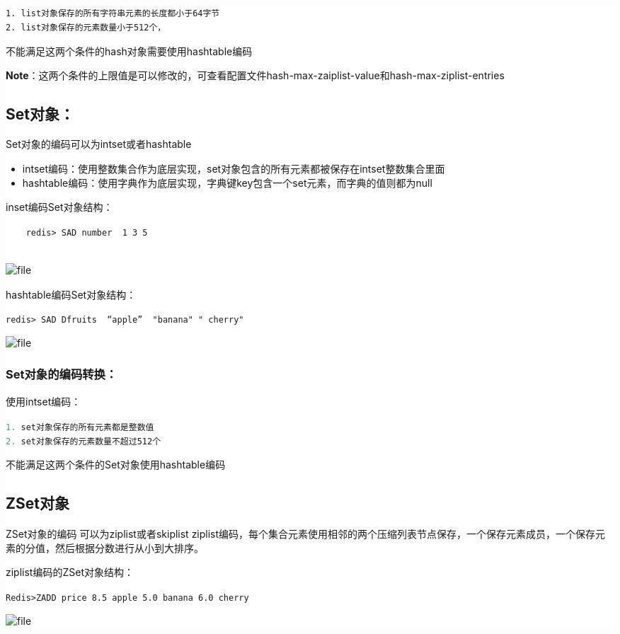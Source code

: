 ```apache
1. list对象保存的所有字符串元素的长度都小于64字节
2. list对象保存的元素数量小于512个，
```

不能满足这两个条件的hash对象需要使用hashtable编码

**Note**：这两个条件的上限值是可以修改的，可查看配置文件hash-max-zaiplist-value和hash-max-ziplist-entries



## Set对象：

Set对象的编码可以为intset或者hashtable

- intset编码：使用整数集合作为底层实现，set对象包含的所有元素都被保存在intset整数集合里面
- hashtable编码：使用字典作为底层实现，字典键key包含一个set元素，而字典的值则都为null

inset编码Set对象结构：

```apache
    redis> SAD number  1 3 5 
    
```

![file](https://gitee.com/vikieq/my_pic/raw/master/uPic/2021/10/18/1460000020770902.jpeg)

hashtable编码Set对象结构：

```shell
redis> SAD Dfruits  “apple”  "banana" " cherry"
```

![file](https://gitee.com/vikieq/my_pic/raw/master/uPic/2021/10/18/1460000020770903.png)

### Set对象的编码转换：

使用intset编码：

```actionscript
1. set对象保存的所有元素都是整数值
2. set对象保存的元素数量不超过512个
```

不能满足这两个条件的Set对象使用hashtable编码

## ZSet对象

ZSet对象的编码 可以为ziplist或者skiplist
ziplist编码，每个集合元素使用相邻的两个压缩列表节点保存，一个保存元素成员，一个保存元素的分值，然后根据分数进行从小到大排序。

ziplist编码的ZSet对象结构：

```apache
Redis>ZADD price 8.5 apple 5.0 banana 6.0 cherry
```

![file](https://gitee.com/vikieq/my_pic/raw/master/uPic/2021/10/18/1460000020770904.png)
